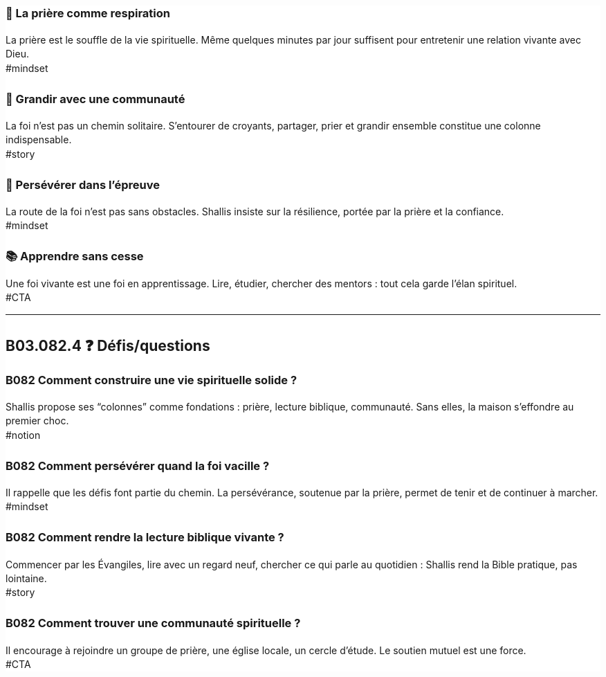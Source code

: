 ### 🙏 La prière comme respiration

La prière est le souffle de la vie spirituelle. Même quelques minutes par jour suffisent pour entretenir une relation vivante avec Dieu.  
#mindset

### 👫 Grandir avec une communauté

La foi n’est pas un chemin solitaire. S’entourer de croyants, partager, prier et grandir ensemble constitue une colonne indispensable.  
#story

### 💪 Persévérer dans l’épreuve

La route de la foi n’est pas sans obstacles. Shallis insiste sur la résilience, portée par la prière et la confiance.  
#mindset

### 📚 Apprendre sans cesse

Une foi vivante est une foi en apprentissage. Lire, étudier, chercher des mentors : tout cela garde l’élan spirituel.  
#CTA

___

## B03.082.4 ❓ Défis/questions

### B082 Comment construire une vie spirituelle solide ?

Shallis propose ses “colonnes” comme fondations : prière, lecture biblique, communauté. Sans elles, la maison s’effondre au premier choc.  
#notion

### B082 Comment persévérer quand la foi vacille ?

Il rappelle que les défis font partie du chemin. La persévérance, soutenue par la prière, permet de tenir et de continuer à marcher.  
#mindset

### B082 Comment rendre la lecture biblique vivante ?

Commencer par les Évangiles, lire avec un regard neuf, chercher ce qui parle au quotidien : Shallis rend la Bible pratique, pas lointaine.  
#story

### B082 Comment trouver une communauté spirituelle ?

Il encourage à rejoindre un groupe de prière, une église locale, un cercle d’étude. Le soutien mutuel est une force.  
#CTA
